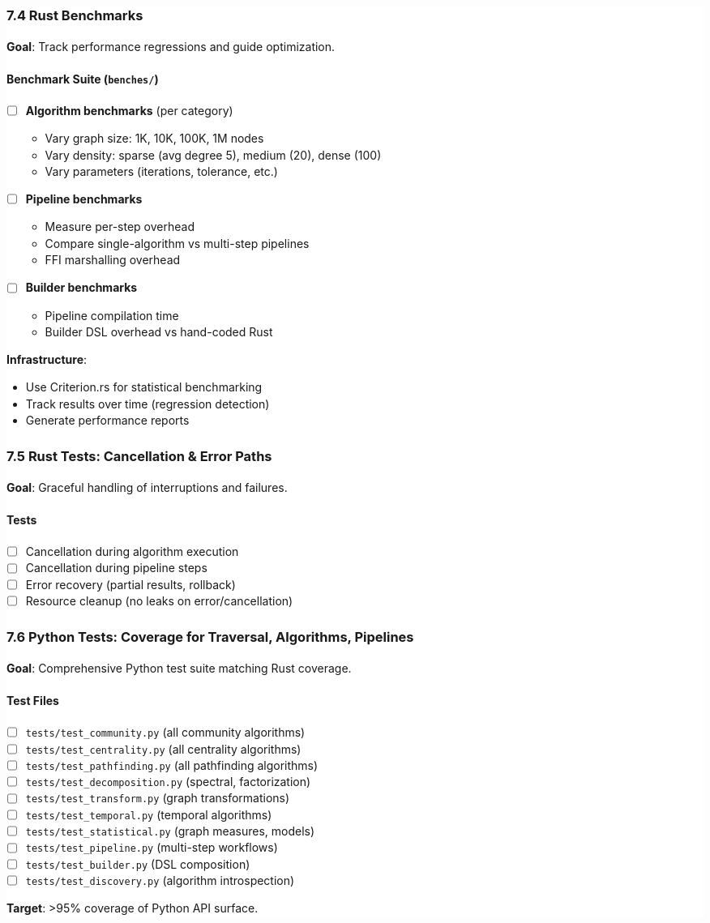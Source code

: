 ### 7.4 Rust Benchmarks

**Goal**: Track performance regressions and guide optimization.

#### Benchmark Suite (`benches/`)

- [ ] **Algorithm benchmarks** (per category)
  - Vary graph size: 1K, 10K, 100K, 1M nodes
  - Vary density: sparse (avg degree 5), medium (20), dense (100)
  - Vary parameters (iterations, tolerance, etc.)

- [ ] **Pipeline benchmarks**
  - Measure per-step overhead
  - Compare single-algorithm vs multi-step pipelines
  - FFI marshalling overhead

- [ ] **Builder benchmarks**
  - Pipeline compilation time
  - Builder DSL overhead vs hand-coded Rust

**Infrastructure**:
- Use Criterion.rs for statistical benchmarking
- Track results over time (regression detection)
- Generate performance reports

### 7.5 Rust Tests: Cancellation & Error Paths

**Goal**: Graceful handling of interruptions and failures.

#### Tests

- [ ] Cancellation during algorithm execution
- [ ] Cancellation during pipeline steps
- [ ] Error recovery (partial results, rollback)
- [ ] Resource cleanup (no leaks on error/cancellation)

### 7.6 Python Tests: Coverage for Traversal, Algorithms, Pipelines

**Goal**: Comprehensive Python test suite matching Rust coverage.

#### Test Files

- [ ] `tests/test_community.py` (all community algorithms)
- [ ] `tests/test_centrality.py` (all centrality algorithms)
- [ ] `tests/test_pathfinding.py` (all pathfinding algorithms)
- [ ] `tests/test_decomposition.py` (spectral, factorization)
- [ ] `tests/test_transform.py` (graph transformations)
- [ ] `tests/test_temporal.py` (temporal algorithms)
- [ ] `tests/test_statistical.py` (graph measures, models)
- [ ] `tests/test_pipeline.py` (multi-step workflows)
- [ ] `tests/test_builder.py` (DSL composition)
- [ ] `tests/test_discovery.py` (algorithm introspection)

**Target**: >95% coverage of Python API surface.
